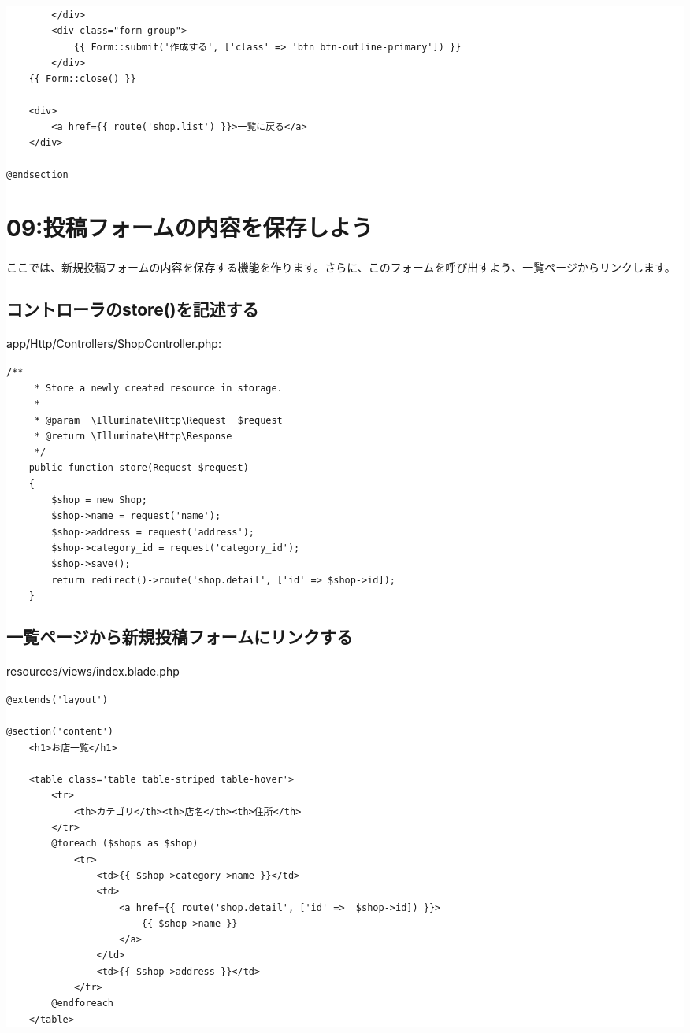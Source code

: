 ```
        </div>
        <div class="form-group">
            {{ Form::submit('作成する', ['class' => 'btn btn-outline-primary']) }}
        </div>
    {{ Form::close() }}

    <div>
        <a href={{ route('shop.list') }}>一覧に戻る</a>
    </div>

@endsection
```

# 09:投稿フォームの内容を保存しよう 
ここでは、新規投稿フォームの内容を保存する機能を作ります。さらに、このフォームを呼び出すよう、一覧ページからリンクします。

## コントローラのstore()を記述する
app/Http/Controllers/ShopController.php:
```
/**
     * Store a newly created resource in storage.
     *
     * @param  \Illuminate\Http\Request  $request
     * @return \Illuminate\Http\Response
     */
    public function store(Request $request)
    {
        $shop = new Shop;
        $shop->name = request('name');
        $shop->address = request('address');
        $shop->category_id = request('category_id');
        $shop->save();
        return redirect()->route('shop.detail', ['id' => $shop->id]);
    }
```

## 一覧ページから新規投稿フォームにリンクする
resources/views/index.blade.php
```
@extends('layout')

@section('content')
    <h1>お店一覧</h1>

    <table class='table table-striped table-hover'>
        <tr>
            <th>カテゴリ</th><th>店名</th><th>住所</th>
        </tr>
        @foreach ($shops as $shop)
            <tr>
                <td>{{ $shop->category->name }}</td>
                <td>
                    <a href={{ route('shop.detail', ['id' =>  $shop->id]) }}>
                        {{ $shop->name }}
                    </a>
                </td>
                <td>{{ $shop->address }}</td>
            </tr>
        @endforeach
    </table>

```
